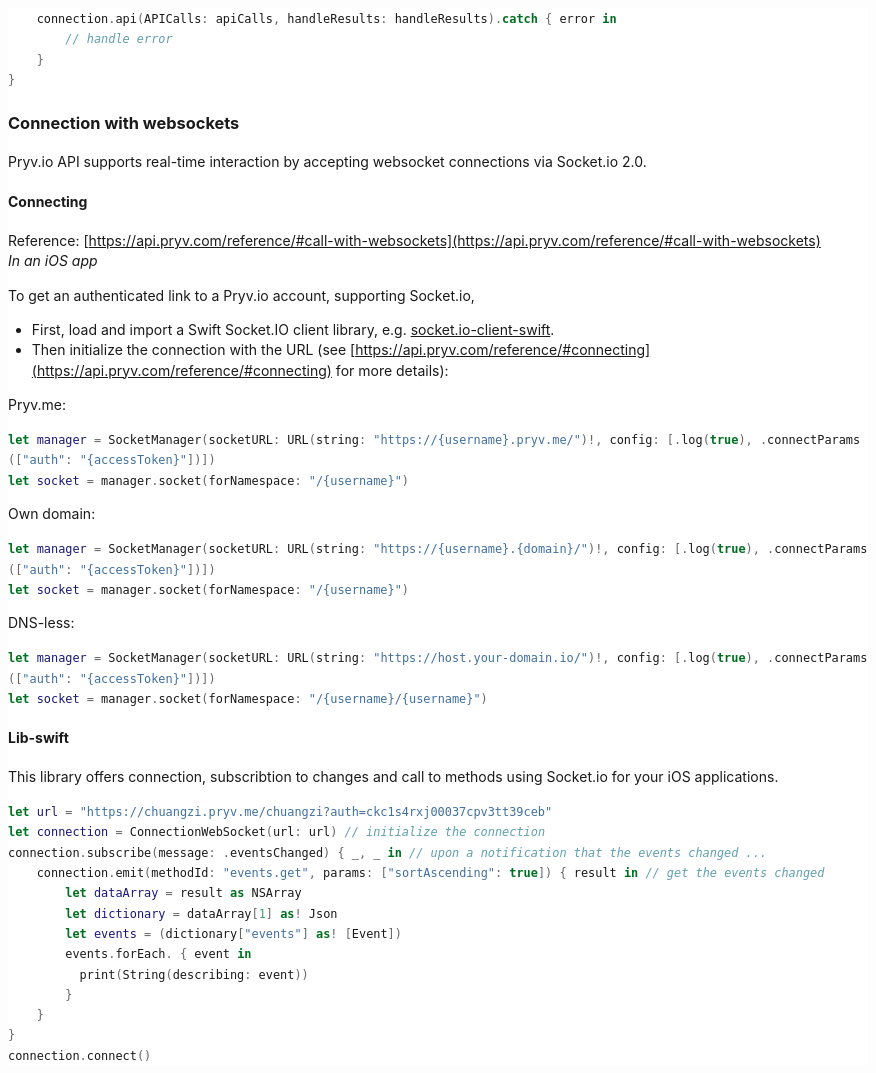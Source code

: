 ```swift
    connection.api(APICalls: apiCalls, handleResults: handleResults).catch { error in 
        // handle error
    }
}
```

### Connection with websockets

Pryv.io API supports real-time interaction by accepting websocket connections via Socket.io 2.0. 

#### Connecting

Reference: [https://api.pryv.com/reference/#call-with-websockets](https://api.pryv.com/reference/#call-with-websockets)  
*In an iOS app*

To get an authenticated link to a Pryv.io account, supporting Socket.io, 
* First, load and import a Swift Socket.IO client library, e.g. [socket.io-client-swift](https://github.com/socketio/socket.io-client-swift).  
* Then initialize the connection with the URL (see [https://api.pryv.com/reference/#connecting](https://api.pryv.com/reference/#connecting) for more details):  
  
Pryv.me:  
```swift
let manager = SocketManager(socketURL: URL(string: "https://{username}.pryv.me/")!, config: [.log(true), .connectParams(["auth": "{accessToken}"])])
let socket = manager.socket(forNamespace: "/{username}")
```
Own domain: 
```swift
let manager = SocketManager(socketURL: URL(string: "https://{username}.{domain}/")!, config: [.log(true), .connectParams(["auth": "{accessToken}"])])
let socket = manager.socket(forNamespace: "/{username}")
```
DNS-less:
```swift
let manager = SocketManager(socketURL: URL(string: "https://host.your-domain.io/")!, config: [.log(true), .connectParams(["auth": "{accessToken}"])])
let socket = manager.socket(forNamespace: "/{username}/{username}")
```

#### Lib-swift

This library offers connection, subscribtion to changes and call to methods using Socket.io for your iOS applications. 

```swift
let url = "https://chuangzi.pryv.me/chuangzi?auth=ckc1s4rxj00037cpv3tt39ceb"
let connection = ConnectionWebSocket(url: url) // initialize the connection 
connection.subscribe(message: .eventsChanged) { _, _ in // upon a notification that the events changed ...
    connection.emit(methodId: "events.get", params: ["sortAscending": true]) { result in // get the events changed
        let dataArray = result as NSArray
        let dictionary = dataArray[1] as! Json
        let events = (dictionary["events"] as! [Event])
        events.forEach. { event in 
          print(String(describing: event))
        }
    }
}
connection.connect()
```
  
